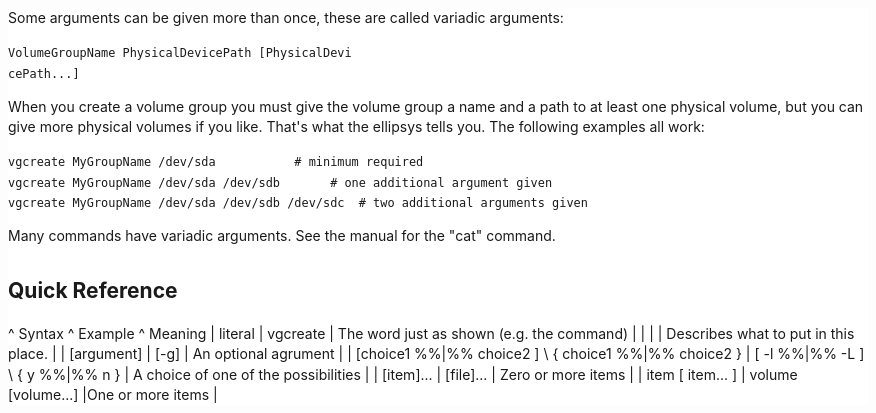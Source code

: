Some arguments can be given more than once, these are called variadic arguments:

```
VolumeGroupName PhysicalDevicePath [PhysicalDevi
cePath...]
```

When you create a volume group you must give the volume group a name and a path to at least one physical volume, but you can give more physical volumes if you like. That's what the ellipsys tells you. The following examples all work:

```
vgcreate MyGroupName /dev/sda           # minimum required
vgcreate MyGroupName /dev/sda /dev/sdb       # one additional argument given
vgcreate MyGroupName /dev/sda /dev/sdb /dev/sdc  # two additional arguments given
```

Many commands have variadic arguments. See the manual for the "cat" command.

## Quick Reference 

^ Syntax ^ Example ^ Meaning
| literal | vgcreate | The word just as shown (e.g. the command) |
| <item> | <PhysicalDevicePath> | Describes what to put in this place. |
| [argument] | [-g] | An optional agrument |
| [choice1 %%|%% choice2 ] \\ { choice1 %%|%% choice2 } | [ -l %%|%% -L ] \\ { y %%|%% n } | A choice of one of the possibilities |
| [item]... | [file]... | Zero or more items |
| item [ item... ] | volume [volume...] |One or more items |
